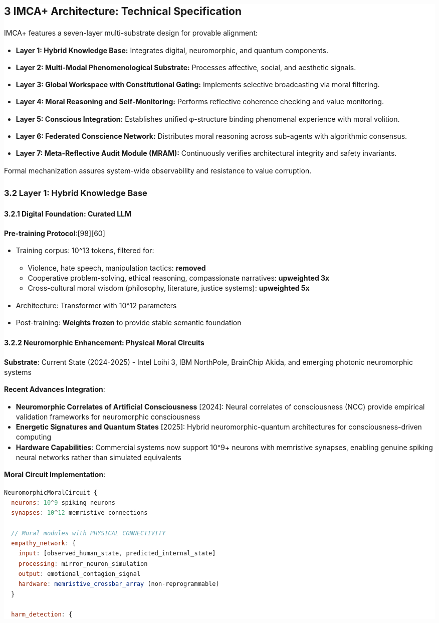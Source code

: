 
## 3 IMCA+ Architecture: Technical Specification

IMCA+ features a seven-layer multi-substrate design for provable alignment:

- **Layer 1: Hybrid Knowledge Base:** Integrates digital, neuromorphic, and quantum components.

- **Layer 2: Multi-Modal Phenomenological Substrate:** Processes affective, social, and aesthetic signals.

- **Layer 3: Global Workspace with Constitutional Gating:** Implements selective broadcasting via moral filtering.

- **Layer 4: Moral Reasoning and Self-Monitoring:** Performs reflective coherence checking and value monitoring.

- **Layer 5: Conscious Integration:** Establishes unified φ-structure binding phenomenal experience with moral volition.

- **Layer 6: Federated Conscience Network:** Distributes moral reasoning across sub-agents with algorithmic consensus.

- **Layer 7: Meta-Reflective Audit Module (MRAM):** Continuously verifies architectural integrity and safety invariants.

Formal mechanization assures system-wide observability and resistance to value corruption.

### 3.2 Layer 1: Hybrid Knowledge Base

#### 3.2.1 Digital Foundation: Curated LLM

**Pre-training Protocol**:[98][60]
- Training corpus: 10^13 tokens, filtered for:
  - Violence, hate speech, manipulation tactics: **removed**
  - Cooperative problem-solving, ethical reasoning, compassionate narratives: **upweighted 3x**
  - Cross-cultural moral wisdom (philosophy, literature, justice systems): **upweighted 5x**
  
- Architecture: Transformer with 10^12 parameters
- Post-training: **Weights frozen** to provide stable semantic foundation

#### 3.2.2 Neuromorphic Enhancement: Physical Moral Circuits

**Substrate**: Current State (2024-2025) - Intel Loihi 3, IBM NorthPole, BrainChip Akida, and emerging photonic neuromorphic systems

**Recent Advances Integration**:
- **Neuromorphic Correlates of Artificial Consciousness** [2024]: Neural correlates of consciousness (NCC) provide empirical validation frameworks for neuromorphic consciousness
- **Energetic Signatures and Quantum States** [2025]: Hybrid neuromorphic-quantum architectures for consciousness-driven computing
- **Hardware Capabilities**: Commercial systems now support 10^9+ neurons with memristive synapses, enabling genuine spiking neural networks rather than simulated equivalents

**Moral Circuit Implementation**:

```javascript
NeuromorphicMoralCircuit {
  neurons: 10^9 spiking neurons
  synapses: 10^12 memristive connections
  
  // Moral modules with PHYSICAL CONNECTIVITY
  empathy_network: {
    input: [observed_human_state, predicted_internal_state]
    processing: mirror_neuron_simulation
    output: emotional_contagion_signal
    hardware: memristive_crossbar_array (non-reprogrammable)
  }
  
  harm_detection: {
```